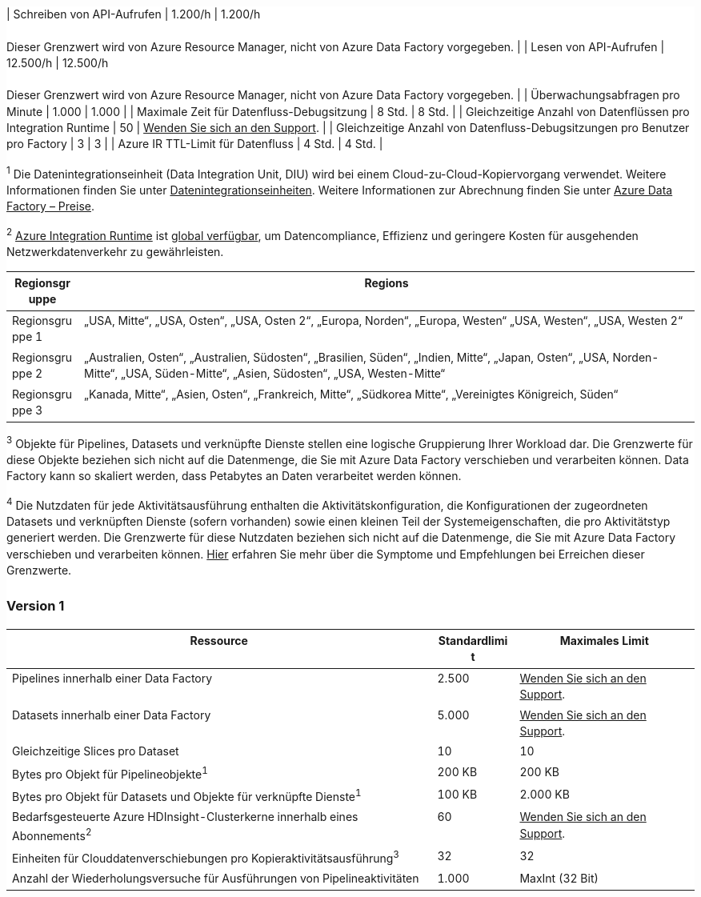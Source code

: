 | Schreiben von API-Aufrufen | 1\.200/h | 1\.200/h<br/><br/> Dieser Grenzwert wird von Azure Resource Manager, nicht von Azure Data Factory vorgegeben. |
| Lesen von API-Aufrufen | 12.500/h | 12.500/h<br/><br/> Dieser Grenzwert wird von Azure Resource Manager, nicht von Azure Data Factory vorgegeben. |
| Überwachungsabfragen pro Minute | 1\.000 | 1\.000 |
| Maximale Zeit für Datenfluss-Debugsitzung | 8 Std. | 8 Std. |
| Gleichzeitige Anzahl von Datenflüssen pro Integration Runtime | 50 | [Wenden Sie sich an den Support](https://azure.microsoft.com/blog/2014/06/04/azure-limits-quotas-increase-requests/). |
| Gleichzeitige Anzahl von Datenfluss-Debugsitzungen pro Benutzer pro Factory | 3 | 3 |
| Azure IR TTL-Limit für Datenfluss | 4 Std. |  4 Std. |

<sup>1</sup> Die Datenintegrationseinheit (Data Integration Unit, DIU) wird bei einem Cloud-zu-Cloud-Kopiervorgang verwendet. Weitere Informationen finden Sie unter [Datenintegrationseinheiten](../articles/data-factory/copy-activity-performance.md#data-integration-units). Weitere Informationen zur Abrechnung finden Sie unter [Azure Data Factory – Preise](https://azure.microsoft.com/pricing/details/data-factory/).

<sup>2</sup> [Azure Integration Runtime](../articles/data-factory/concepts-integration-runtime.md#azure-integration-runtime) ist [global verfügbar](https://azure.microsoft.com/global-infrastructure/services/), um Datencompliance, Effizienz und geringere Kosten für ausgehenden Netzwerkdatenverkehr zu gewährleisten. 

| Regionsgruppe | Regions |
| -------- | ------ |
| Regionsgruppe 1 | „USA, Mitte“, „USA, Osten“, „USA, Osten 2“, „Europa, Norden“, „Europa, Westen“ „USA, Westen“, „USA, Westen 2“ |
| Regionsgruppe 2 | „Australien, Osten“, „Australien, Südosten“, „Brasilien, Süden“, „Indien, Mitte“, „Japan, Osten“, „USA, Norden-Mitte“, „USA, Süden-Mitte“, „Asien, Südosten“, „USA, Westen-Mitte“ |
| Regionsgruppe 3 | „Kanada, Mitte“, „Asien, Osten“, „Frankreich, Mitte“, „Südkorea Mitte“, „Vereinigtes Königreich, Süden“ |

<sup>3</sup> Objekte für Pipelines, Datasets und verknüpfte Dienste stellen eine logische Gruppierung Ihrer Workload dar. Die Grenzwerte für diese Objekte beziehen sich nicht auf die Datenmenge, die Sie mit Azure Data Factory verschieben und verarbeiten können. Data Factory kann so skaliert werden, dass Petabytes an Daten verarbeitet werden können.

<sup>4</sup> Die Nutzdaten für jede Aktivitätsausführung enthalten die Aktivitätskonfiguration, die Konfigurationen der zugeordneten Datasets und verknüpften Dienste (sofern vorhanden) sowie einen kleinen Teil der Systemeigenschaften, die pro Aktivitätstyp generiert werden. Die Grenzwerte für diese Nutzdaten beziehen sich nicht auf die Datenmenge, die Sie mit Azure Data Factory verschieben und verarbeiten können. [Hier](../articles/data-factory/data-factory-troubleshoot-guide.md#payload-is-too-large) erfahren Sie mehr über die Symptome und Empfehlungen bei Erreichen dieser Grenzwerte.

### <a name="version-1"></a>Version 1

| **Ressource** | **Standardlimit** | **Maximales Limit** |
| --- | --- | --- |
| Pipelines innerhalb einer Data Factory |2\.500 |[Wenden Sie sich an den Support](https://azure.microsoft.com/blog/2014/06/04/azure-limits-quotas-increase-requests/). |
| Datasets innerhalb einer Data Factory |5\.000 |[Wenden Sie sich an den Support](https://azure.microsoft.com/blog/2014/06/04/azure-limits-quotas-increase-requests/). |
| Gleichzeitige Slices pro Dataset |10 |10 |
| Bytes pro Objekt für Pipelineobjekte<sup>1</sup> |200 KB |200 KB |
| Bytes pro Objekt für Datasets und Objekte für verknüpfte Dienste<sup>1</sup> |100 KB |2\.000 KB |
| Bedarfsgesteuerte Azure HDInsight-Clusterkerne innerhalb eines Abonnements<sup>2</sup> |60 |[Wenden Sie sich an den Support](https://azure.microsoft.com/blog/2014/06/04/azure-limits-quotas-increase-requests/). |
| Einheiten für Clouddatenverschiebungen pro Kopieraktivitätsausführung<sup>3</sup> |32 |32 |
| Anzahl der Wiederholungsversuche für Ausführungen von Pipelineaktivitäten |1\.000 |MaxInt (32 Bit) |
